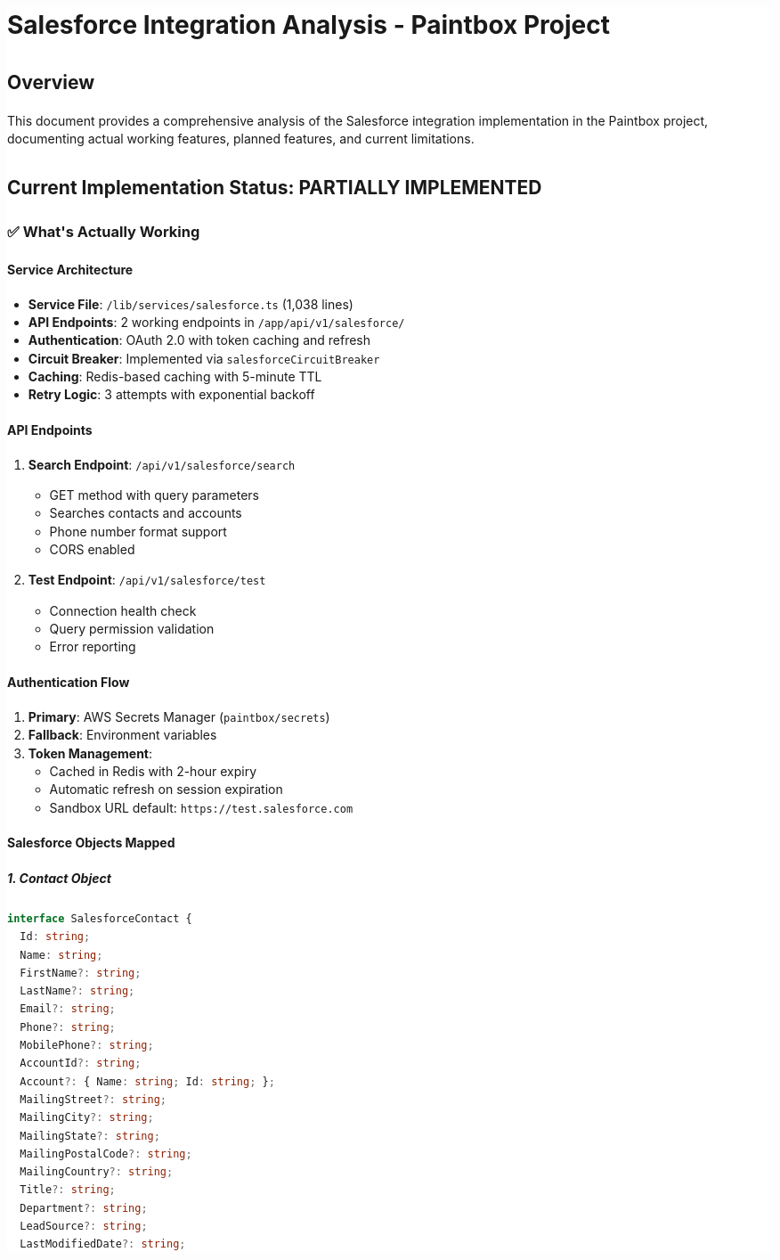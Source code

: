 # Salesforce Integration Analysis - Paintbox Project

## Overview

This document provides a comprehensive analysis of the Salesforce integration implementation in the Paintbox project, documenting actual working features, planned features, and current limitations.

## Current Implementation Status: **PARTIALLY IMPLEMENTED**

### ✅ What's Actually Working

#### Service Architecture
- **Service File**: `/lib/services/salesforce.ts` (1,038 lines)
- **API Endpoints**: 2 working endpoints in `/app/api/v1/salesforce/`
- **Authentication**: OAuth 2.0 with token caching and refresh
- **Circuit Breaker**: Implemented via `salesforceCircuitBreaker`
- **Caching**: Redis-based caching with 5-minute TTL
- **Retry Logic**: 3 attempts with exponential backoff

#### API Endpoints
1. **Search Endpoint**: `/api/v1/salesforce/search`
   - GET method with query parameters
   - Searches contacts and accounts
   - Phone number format support
   - CORS enabled
   
2. **Test Endpoint**: `/api/v1/salesforce/test`
   - Connection health check
   - Query permission validation
   - Error reporting

#### Authentication Flow
1. **Primary**: AWS Secrets Manager (`paintbox/secrets`)
2. **Fallback**: Environment variables
3. **Token Management**: 
   - Cached in Redis with 2-hour expiry
   - Automatic refresh on session expiration
   - Sandbox URL default: `https://test.salesforce.com`

#### Salesforce Objects Mapped

##### 1. Contact Object
```typescript
interface SalesforceContact {
  Id: string;
  Name: string;
  FirstName?: string;
  LastName?: string;
  Email?: string;
  Phone?: string;
  MobilePhone?: string;
  AccountId?: string;
  Account?: { Name: string; Id: string; };
  MailingStreet?: string;
  MailingCity?: string;
  MailingState?: string;
  MailingPostalCode?: string;
  MailingCountry?: string;
  Title?: string;
  Department?: string;
  LeadSource?: string;
  LastModifiedDate?: string;
```
